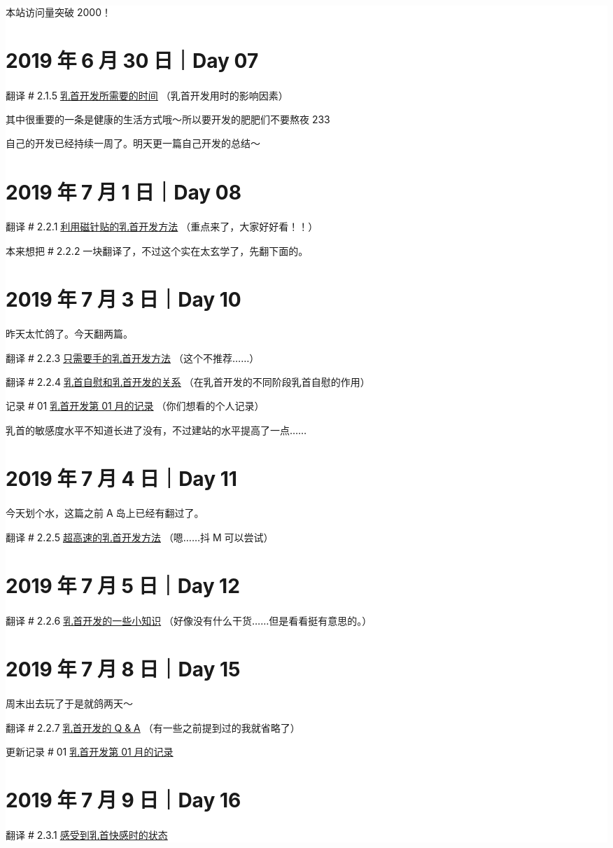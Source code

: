 本站访问量突破 2000！

# 2019 年 6 月 30 日｜Day 07

翻译 # 2.1.5 [乳首开发所需要的时间](https://qxzh.github.io/durations/) （乳首开发用时的影响因素）

其中很重要的一条是健康的生活方式哦～所以要开发的肥肥们不要熬夜 233

自己的开发已经持续一周了。明天更一篇自己开发的总结～

# 2019 年 7 月 1 日｜Day 08

翻译 # 2.2.1 [利用磁针贴的乳首开发方法](https://qxzh.github.io/development_with_magnets/) （重点来了，大家好好看！！）

本来想把 # 2.2.2 一块翻译了，不过这个实在太玄学了，先翻下面的。

# 2019 年 7 月 3 日｜Day 10

昨天太忙鸽了。今天翻两篇。

翻译 # 2.2.3 [只需要手的乳首开发方法](https://qxzh.github.io/development_with_hands/) （这个不推荐……）

翻译 # 2.2.4 [乳首自慰和乳首开发的关系](https://qxzh.github.io/development_with_masturbation/) （在乳首开发的不同阶段乳首自慰的作用）

记录 # 01 [乳首开发第 01 月的记录](https://qxzh.github.io/log01/) （你们想看的个人记录）

乳首的敏感度水平不知道长进了没有，不过建站的水平提高了一点……

# 2019 年 7 月 4 日｜Day 11

今天划个水，这篇之前 A 岛上已经有翻过了。

翻译 # 2.2.5 [超高速的乳首开发方法](https://qxzh.github.io/development_with_compensation/) （嗯……抖 M 可以尝试）

# 2019 年 7 月 5 日｜Day 12

翻译 # 2.2.6 [乳首开发的一些小知识](https://qxzh.github.io/tips_of_development/) （好像没有什么干货……但是看看挺有意思的。）

# 2019 年 7 月 8 日｜Day 15

周末出去玩了于是就鸽两天～

翻译 # 2.2.7 [乳首开发的 Q & A](https://qxzh.github.io/faq/) （有一些之前提到过的我就省略了）

更新记录 # 01 [乳首开发第 01 月的记录](https://qxzh.github.io/log01/) 

# 2019 年 7 月 9 日｜Day 16

翻译 # 2.3.1 [感受到乳首快感时的状态](https://qxzh.github.io/pleasure/) 
